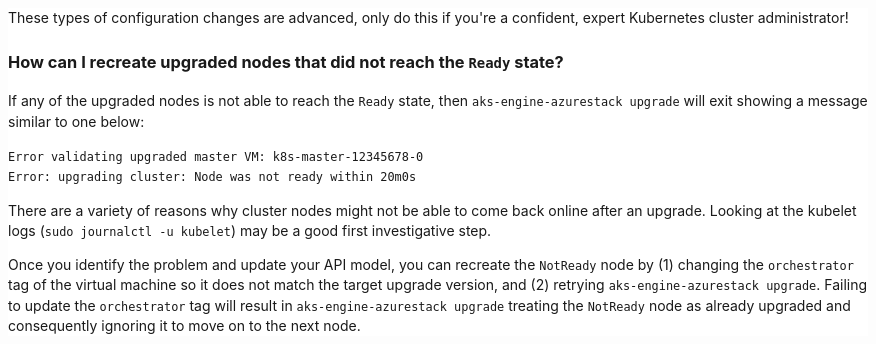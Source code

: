 These types of configuration changes are advanced, only do this if you're a confident, expert Kubernetes cluster administrator!

### How can I recreate upgraded nodes that did not reach the `Ready` state?

If any of the upgraded nodes is not able to reach the `Ready` state, then `aks-engine-azurestack upgrade` will exit showing a message similar to one below:

```console
Error validating upgraded master VM: k8s-master-12345678-0
Error: upgrading cluster: Node was not ready within 20m0s
```

There are a variety of reasons why cluster nodes might not be able to come back online after an upgrade. Looking at the kubelet logs (`sudo journalctl -u kubelet`) may be a good first investigative step.

Once you identify the problem and update your API model, you can recreate the `NotReady` node by (1) changing the `orchestrator` tag of the virtual machine so it does not match the target upgrade version, and (2) retrying `aks-engine-azurestack upgrade`. Failing to update the `orchestrator` tag will result in `aks-engine-azurestack upgrade` treating the `NotReady` node as already upgraded and consequently ignoring it to move on to the next node.
